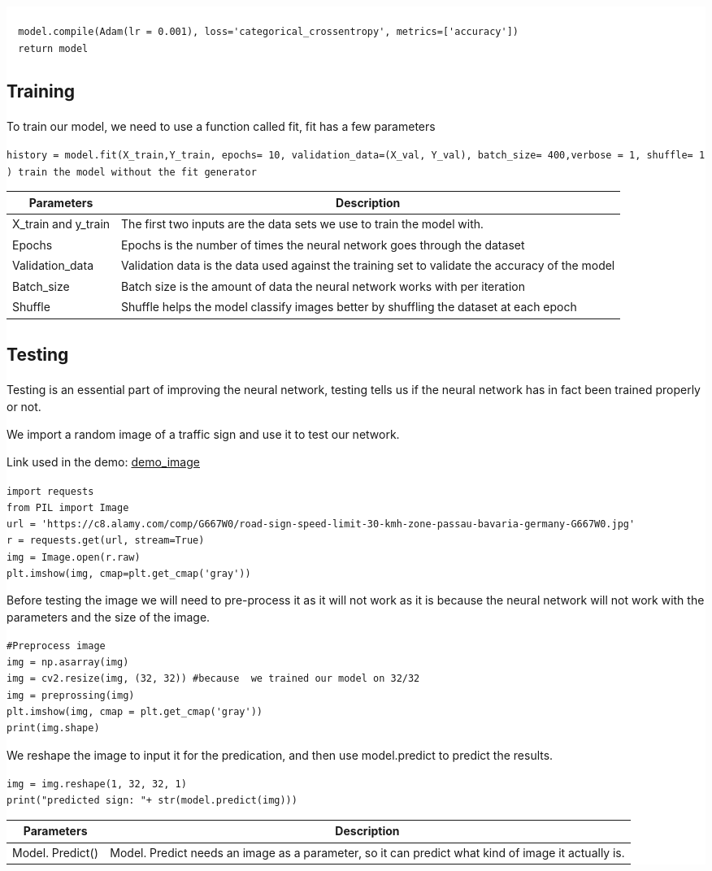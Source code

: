 ```
  
  model.compile(Adam(lr = 0.001), loss='categorical_crossentropy', metrics=['accuracy'])
  return model
```

## **Training** 
To train our model, we need to use a function called fit, fit has a few parameters

```
history = model.fit(X_train,Y_train, epochs= 10, validation_data=(X_val, Y_val), batch_size= 400,verbose = 1, shuffle= 1 ) train the model without the fit generator 
```
Parameters   | Description  | 
|---|---|
|  X_train and  y_train  | The first two inputs are the data sets we use to train the model with.   | 
| Epochs   | Epochs is the number of times the neural network goes through the dataset  | 
|Validation_data    | Validation data is the data used against the training set to validate the accuracy of the model  |
|  Batch_size  | Batch size is the amount of data the neural network works with per iteration  | 
| Shuffle   | Shuffle helps the model classify images better by  shuffling the dataset at each epoch   |


## **Testing**
Testing is an essential part of improving the neural network, testing tells us if the neural network has in fact been trained properly or not.

We import a random image of a traffic sign and use it to test our network.

Link used in the demo: [demo_image ](https://c8.alamy.com/comp/G667W0/road-sign-speed-limit-30-kmh-zone-passau-bavaria-germany-G667W0.jpg)

```
import requests
from PIL import Image
url = 'https://c8.alamy.com/comp/G667W0/road-sign-speed-limit-30-kmh-zone-passau-bavaria-germany-G667W0.jpg'
r = requests.get(url, stream=True)
img = Image.open(r.raw)
plt.imshow(img, cmap=plt.get_cmap('gray'))
```

Before testing the image we will need to pre-process it as it will not work as it is because the neural network will not work with the parameters and the size of the image. 

```
#Preprocess image
img = np.asarray(img)
img = cv2.resize(img, (32, 32)) #because  we trained our model on 32/32 
img = preprossing(img)
plt.imshow(img, cmap = plt.get_cmap('gray'))
print(img.shape)
```
We reshape the image to input it for the predication, and then use model.predict to predict the results. 
```
img = img.reshape(1, 32, 32, 1)
print("predicted sign: "+ str(model.predict(img)))
```
Parameters   | Description  | 
|---|---|
|Model. Predict()    |  Model. Predict needs an image as a parameter, so it can predict what kind of image it actually is.  |
